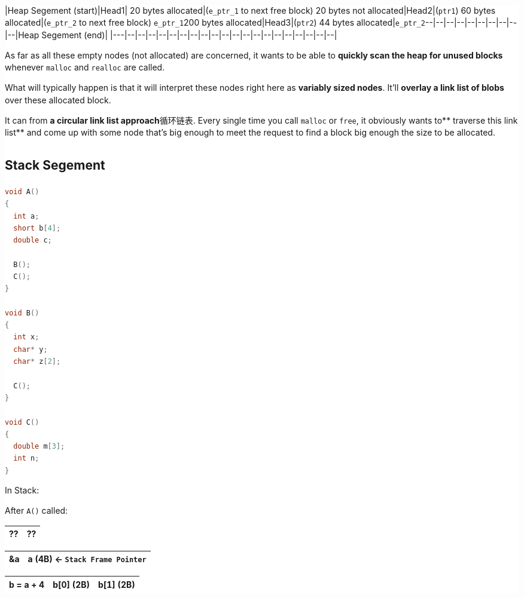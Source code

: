 |Heap Segement (start)|Head1| 20 bytes allocated|(`e_ptr_1` to next free block) 20 bytes not allocated|Head2|(`ptr1`) 60 bytes allocated|(`e_ptr_2` to next free block) `e_ptr_1`200 bytes allocated|Head3|(`ptr2`) 44 bytes allocated|`e_ptr_2`--|--|--|--|--|--|--|--|--|--|Heap Segement (end)|
|---|--|--|--|--|--|--|--|--|--|--|--|--|--|--|--|--|--|--|--|--|

As far as all these empty nodes (not allocated) are concerned, it
wants to be able to **quickly scan the heap for unused blocks** whenever `malloc` and `realloc` are called. 

What will typically happen is that it will interpret these nodes right here as **variably sized nodes**. It’ll **overlay a link list of blobs** over these allocated block. 

It can from **a circular link list approach**循环链表. Every single
time you call `malloc` or `free`, it obviously wants to** traverse this link list** and come up with some node that’s big enough to meet the request to find a block big enough the size to be allocated.


 
## Stack Segement
```C++
void A()
{
  int a;
  short b[4];
  double c;
  
  B();
  C();
}

void B()
{
  int x;
  char* y;
  char* z[2];

  C();
}

void C()
{
  double m[3];
  int n;
}
```

In Stack:

After `A()` called:

|??|??|
|---|--|

|&a|a (4B) <- `Stack Frame Pointer`|
|---|--|

|b = a + 4|b[0] (2B)|b[1] (2B)|
|---|--|--|
